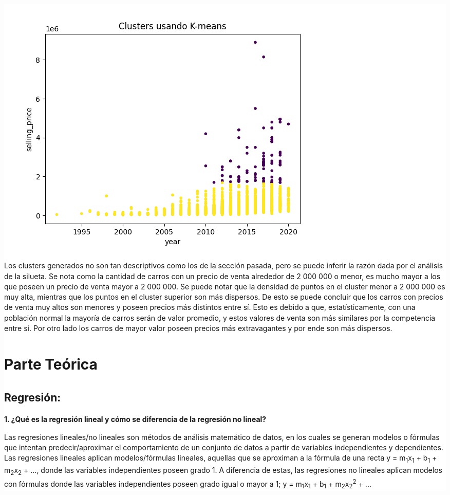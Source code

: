 ![](/Tareas/TAREA_SEIS/img/clustersSilueta.png)

Los clusters generados no son tan descriptivos como los de la sección pasada, pero se puede inferir la razón dada por el análisis de la silueta. Se nota como la cantidad de carros con un precio de venta alrededor de 2 000 000 o menor, es mucho mayor a los que poseen un precio de venta mayor a 2 000 000. Se puede notar que la densidad de puntos en el cluster menor a 2 000 000 es muy alta, mientras que los puntos en el cluster superior son más dispersos. De esto se puede concluir que los carros con precios de venta muy altos son menores y poseen precios más distintos entre sí. Esto es debido a que, estatísticamente, con una población normal la mayoría de carros serán de valor promedio, y estos valores de venta son más similares por la competencia entre sí. Por otro lado los carros de mayor valor poseen precios más extravagantes y por ende son más dispersos.

# Parte Teórica

## Regresión:
**1. ¿Qué es la regresión lineal y cómo se diferencia de la regresión no lineal?**

Las regresiones lineales/no lineales son métodos de análisis matemático de datos, en los cuales se generan modelos o fórmulas que intentan predecir/aproximar el comportamiento de un conjunto de datos a partir de variables independientes y dependientes. Las regresiones lineales aplican modelos/fórmulas lineales, aquellas que se aproximan a la fórmula de una recta y = m<sub>1</sub>x<sub>1</sub> + b<sub>1</sub> + m<sub>2</sub>x<sub>2</sub> + ..., donde las variables independientes poseen grado 1. A diferencia de estas, las regresiones no lineales aplican modelos con fórmulas donde las variables independientes poseen grado igual o mayor a 1; y = m<sub>1</sub>x<sub>1</sub> + b<sub>1</sub> + m<sub>2</sub>x<sub>2</sub><sup>2</sup> + ...
